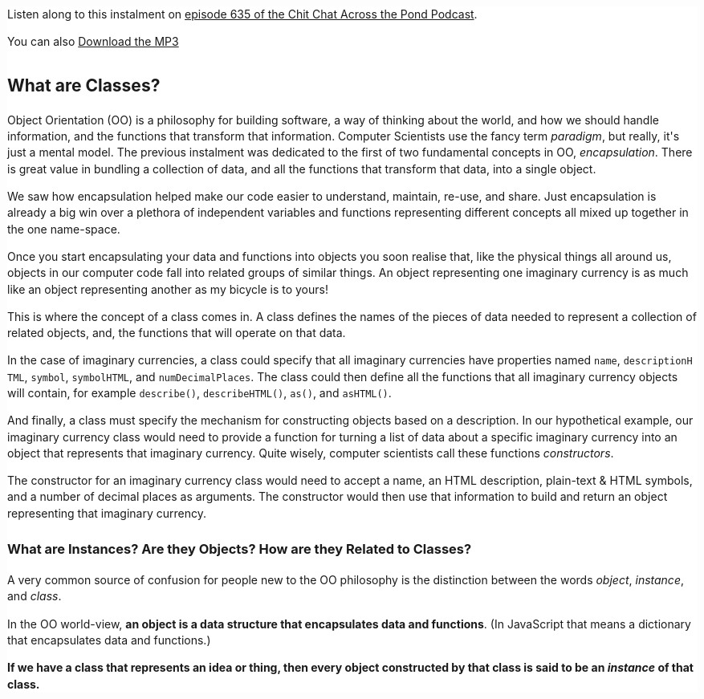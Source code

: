 Listen along to this instalment on [episode 635 of the Chit Chat Across the Pond Podcast](https://www.podfeet.com/blog/2020/04/ccatp-635/).

<audio controls src="https://media.blubrry.com/nosillacast/traffic.libsyn.com/nosillacast/CCATP_2020_04_18.mp3?autoplay=0&loop=0&controls=1">Your browser does not support HTML 5 audio 🙁</audio>

You can also <a href="https://media.blubrry.com/nosillacast/traffic.libsyn.com/nosillacast/CCATP_2020_04_18.mp3" >Download the MP3</a>

## What are Classes?

Object Orientation (OO) is a philosophy for building software, a way of thinking about the world, and how we should handle information, and the functions that transform that information. Computer Scientists use the fancy term *paradigm*, but really, it's just a mental model. The previous instalment was dedicated to the first of two fundamental concepts in OO, *encapsulation*. There is great value in bundling a collection of data, and all the functions that transform that data, into a single object.

We saw how encapsulation helped make our code easier to understand, maintain, re-use, and share. Just encapsulation is already a big win over a plethora of independent variables and functions representing different concepts all mixed up together in the one name-space.

Once you start encapsulating your data and functions into objects you soon realise that, like the physical things all around us, objects in our computer code fall into related groups of similar things. An object representing one imaginary currency is as much like an object representing another as my bicycle is to yours!

This is where the concept of a class comes in. A class defines the names of the pieces of data needed to represent a collection of related objects, and, the functions that will operate on that data.

In the case of imaginary currencies, a class could specify that all imaginary currencies have properties named `name`, `descriptionHTML`, `symbol`, `symbolHTML`, and `numDecimalPlaces`. The class could then define all the functions that all imaginary currency objects will contain, for example `describe()`, `describeHTML()`, `as()`, and `asHTML()`.

And finally, a class must specify the mechanism for constructing objects based on a description. In our hypothetical example, our imaginary currency class would need to provide a function for turning a list of data about a specific imaginary currency into an object that represents that imaginary currency. Quite wisely, computer scientists call these functions *constructors*.

The constructor for an imaginary currency class would need to accept a name, an HTML description, plain-text & HTML symbols, and a number of decimal places as arguments. The constructor would then use that information to build and return an object representing that imaginary currency.

### What are Instances? Are they Objects? How are they Related to Classes?

A very common source of confusion for people new to the OO philosophy is the distinction between the words *object*, *instance*, and *class*.

In the OO world-view, **an object is a data structure that encapsulates data and functions**. (In JavaScript that means a dictionary that encapsulates data and functions.)

**If we have a class that represents an idea or thing, then every object constructed by that class is said to be an *instance* of that class.**
